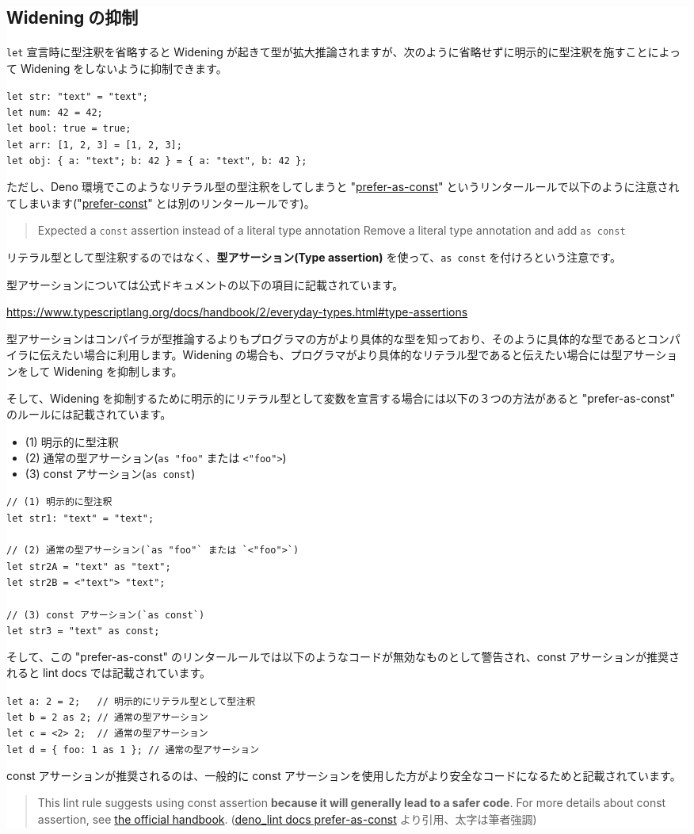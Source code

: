 ## Widening の抑制

`let` 宣言時に型注釈を省略すると Widening が起きて型が拡大推論されますが、次のように省略せずに明示的に型注釈を施すことによって Widening をしないように抑制できます。

```ts:明示的な型注釈で Widening を抑制
let str: "text" = "text";
let num: 42 = 42;
let bool: true = true;
let arr: [1, 2, 3] = [1, 2, 3];
let obj: { a: "text"; b: 42 } = { a: "text", b: 42 };
```

ただし、Deno 環境でこのようなリテラル型の型注釈をしてしまうと "[prefer-as-const](https://lint.deno.land/?q=prefer-as-const#prefer-as-const)" というリンタールールで以下のように注意されてしまいます("[prefer-const](https://lint.deno.land/?q=prefer-const#prefer-const)" とは別のリンタールールです)。

>Expected a `const` assertion instead of a literal type annotation
>Remove a literal type annotation and add `as const`

リテラル型として型注釈するのではなく、**型アサーション(Type assertion)** を使って、`as const` を付けろという注意です。

型アサーションについては公式ドキュメントの以下の項目に記載されています。

https://www.typescriptlang.org/docs/handbook/2/everyday-types.html#type-assertions

型アサーションはコンパイラが型推論するよりもプログラマの方がより具体的な型を知っており、そのように具体的な型であるとコンパイラに伝えたい場合に利用します。Widening の場合も、プログラマがより具体的なリテラル型であると伝えたい場合には型アサーションをして Widening を抑制します。

そして、Widening を抑制するために明示的にリテラル型として変数を宣言する場合には以下の３つの方法があると "prefer-as-const" のルールには記載されています。

- (1) 明示的に型注釈
- (2) 通常の型アサーション(`as "foo"` または `<"foo">`)
- (3) const アサーション(`as const`)

```ts:リテラル型として明示する方法
// (1) 明示的に型注釈
let str1: "text" = "text";

// (2) 通常の型アサーション(`as "foo"` または `<"foo">`)
let str2A = "text" as "text";
let str2B = <"text"> "text";

// (3) const アサーション(`as const`)
let str3 = "text" as const;
```

そして、この "prefer-as-const" のリンタールールでは以下のようなコードが無効なものとして警告され、const アサーションが推奨されると lint docs では記載されています。

```ts:無効となるコード
let a: 2 = 2;   // 明示的にリテラル型として型注釈
let b = 2 as 2; // 通常の型アサーション
let c = <2> 2;  // 通常の型アサーション
let d = { foo: 1 as 1 }; // 通常の型アサーション
```

const アサーションが推奨されるのは、一般的に const アサーションを使用した方がより安全なコードになるためと記載されています。

>This lint rule suggests using const assertion **because it will generally lead to a safer code**. For more details about const assertion, see [the official handbook](https://www.typescriptlang.org/docs/handbook/release-notes/typescript-3-4.html#const-assertions).
>([deno_lint docs prefer-as-const](https://lint.deno.land/?q=prefer-as-const#prefer-as-const) より引用、太字は筆者強調)
